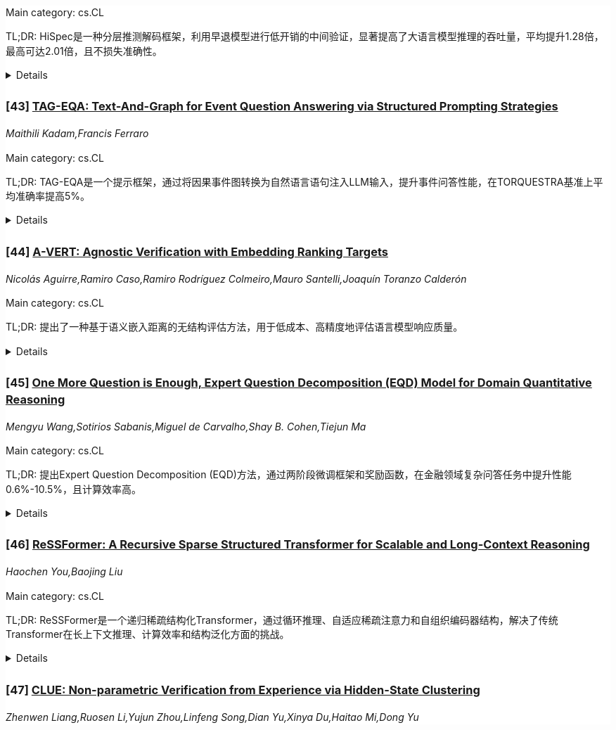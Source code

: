 Main category: cs.CL

TL;DR: HiSpec是一种分层推测解码框架，利用早退模型进行低开销的中间验证，显著提高了大语言模型推理的吞吐量，平均提升1.28倍，最高可达2.01倍，且不损失准确性。


<details><summary>Details</summary></details>


### [43] [TAG-EQA: Text-And-Graph for Event Question Answering via Structured Prompting Strategies](https://arxiv.org/abs/2510.01391)
*Maithili Kadam,Francis Ferraro*

Main category: cs.CL

TL;DR: TAG-EQA是一个提示框架，通过将因果事件图转换为自然语言语句注入LLM输入，提升事件问答性能，在TORQUESTRA基准上平均准确率提高5%。


<details><summary>Details</summary></details>


### [44] [A-VERT: Agnostic Verification with Embedding Ranking Targets](https://arxiv.org/abs/2510.01469)
*Nicolás Aguirre,Ramiro Caso,Ramiro Rodríguez Colmeiro,Mauro Santelli,Joaquín Toranzo Calderón*

Main category: cs.CL

TL;DR: 提出了一种基于语义嵌入距离的无结构评估方法，用于低成本、高精度地评估语言模型响应质量。


<details><summary>Details</summary></details>


### [45] [One More Question is Enough, Expert Question Decomposition (EQD) Model for Domain Quantitative Reasoning](https://arxiv.org/abs/2510.01526)
*Mengyu Wang,Sotirios Sabanis,Miguel de Carvalho,Shay B. Cohen,Tiejun Ma*

Main category: cs.CL

TL;DR: 提出Expert Question Decomposition (EQD)方法，通过两阶段微调框架和奖励函数，在金融领域复杂问答任务中提升性能0.6%-10.5%，且计算效率高。


<details><summary>Details</summary></details>


### [46] [ReSSFormer: A Recursive Sparse Structured Transformer for Scalable and Long-Context Reasoning](https://arxiv.org/abs/2510.01585)
*Haochen You,Baojing Liu*

Main category: cs.CL

TL;DR: ReSSFormer是一个递归稀疏结构化Transformer，通过循环推理、自适应稀疏注意力和自组织编码器结构，解决了传统Transformer在长上下文推理、计算效率和结构泛化方面的挑战。


<details><summary>Details</summary></details>


### [47] [CLUE: Non-parametric Verification from Experience via Hidden-State Clustering](https://arxiv.org/abs/2510.01591)
*Zhenwen Liang,Ruosen Li,Yujun Zhou,Linfeng Song,Dian Yu,Xinya Du,Haitao Mi,Dong Yu*
